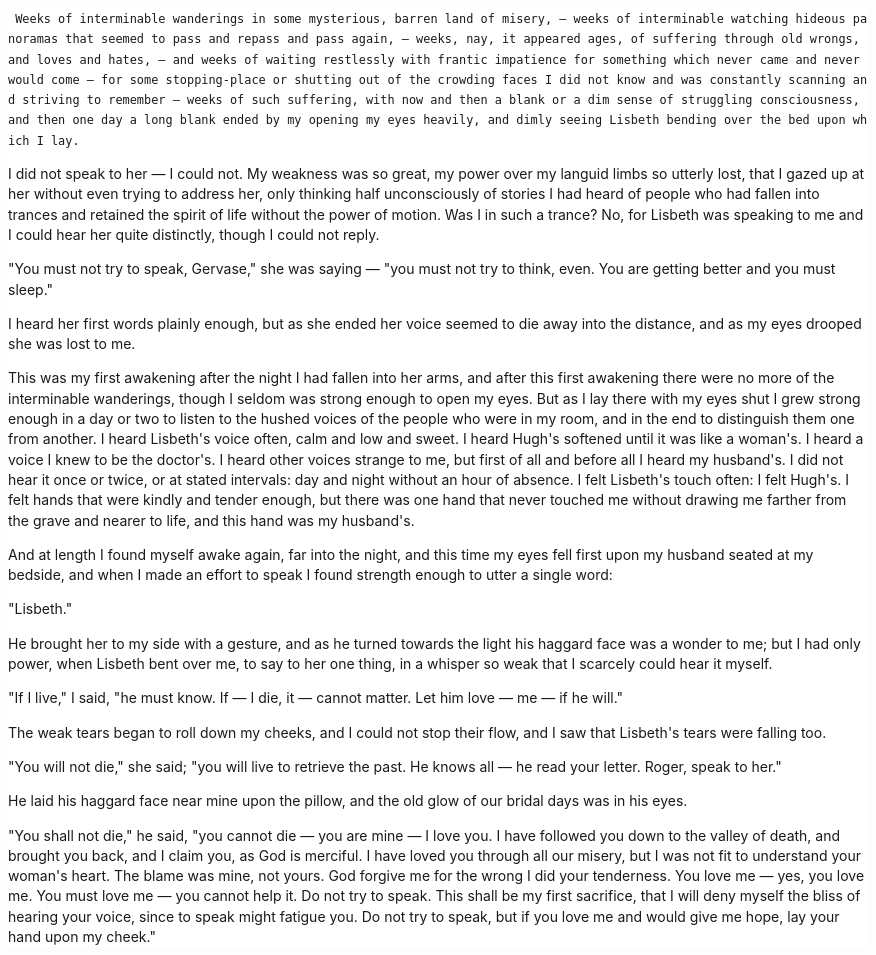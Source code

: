      Weeks of interminable wanderings in some mysterious, barren land of misery, — weeks of interminable watching hideous panoramas that seemed to pass and repass and pass again, — weeks, nay, it appeared ages, of suffering through old wrongs, and loves and hates, — and weeks of waiting restlessly with frantic impatience for something which never came and never would come — for some stopping-place or shutting out of the crowding faces I did not know and was constantly scanning and striving to remember — weeks of such suffering, with now and then a blank or a dim sense of struggling consciousness, and then one day a long blank ended by my opening my eyes heavily, and dimly seeing Lisbeth bending over the bed upon which I lay.

  I did not speak to her — I could not.  My weakness was so great, my power over my languid limbs so utterly lost, that I gazed up at her without even trying to address her, only thinking half unconsciously of stories I had heard of people who had fallen into trances and retained the spirit of life without the power of motion.  Was I in such a trance?  No, for Lisbeth was speaking to me and I could hear her quite distinctly, though I could not reply.

  "You must not try to speak, Gervase," she was saying — "you must not try to think, even.  You are getting better and you must sleep."

  I heard her first words plainly enough, but as she ended her voice seemed to die away into the distance, and as my eyes drooped she was lost to me.

  This was my first awakening after the night I had fallen into her arms, and after this first awakening there were no more of the interminable wanderings, though I seldom was strong enough to open my eyes.  But as I lay there with my eyes shut I grew strong enough in a day or two to listen to the hushed voices of the people who were in my room, and in the end to distinguish them one from another.  I heard Lisbeth's voice often, calm and low and sweet.  I heard Hugh's softened until it was like a woman's.  I heard a voice I knew to be the doctor's.  I heard other voices strange to me, but first of all and before all I heard my husband's.  I did not hear it once or twice, or at stated intervals: day and night without an hour of absence.  I felt Lisbeth's touch often: I felt Hugh's.  I felt hands that were kindly and tender enough, but there was one hand that never touched me without drawing me farther from the grave and nearer to life, and this hand was my husband's.

  And at length I found myself awake again, far into the night, and this time my eyes fell first upon my husband seated at my bedside, and when I made an effort to speak I found strength enough to utter a single word:

  "Lisbeth."

  He brought her to my side with a gesture, and as he turned towards the light his haggard face was a wonder to me; but I had only power, when Lisbeth bent over me, to say to her one thing, in a whisper so weak that I scarcely could hear it myself.

  "If I live," I said, "he must know.  If — I die, it — cannot matter. Let him love — me — if he will."

  The weak tears began to roll down my cheeks, and I could not stop their flow, and I saw that Lisbeth's tears were falling too.

  "You will not die," she said; "you will live to retrieve the past. He knows all — he read your letter.  Roger, speak to her."

  He laid his haggard face near mine upon the pillow, and the old glow of our bridal days was in his eyes.

  "You shall not die," he said, "you cannot die — you are mine — I love you.  I have followed you down to the valley of death, and brought you back, and I claim you, as God is merciful.  I have loved you through all our misery, but I was not fit to understand your woman's heart.  The blame was mine, not yours.  God forgive me for the wrong I did your tenderness.  You love me — yes, you love me.  You must love me — you cannot help it.  Do not try to speak.  This shall be my first sacrifice, that I will deny myself the bliss of hearing your voice, since to speak might fatigue you.  Do not try to speak, but if you love me and would give me hope, lay your hand upon my cheek."
